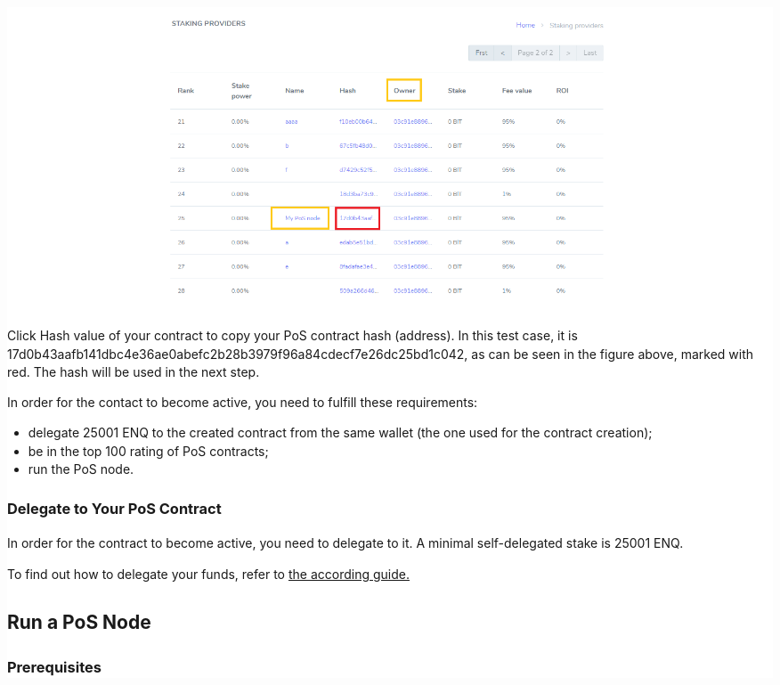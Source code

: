 <p align = "center"> <img src="./img/how-to-pos/FindMyPoScontractHash.png" width="500"> </p>

Click Hash value of your contract to copy your PoS contract hash (address).  In this test case, it is 17d0b43aafb141dbc4e36ae0abefc2b28b3979f96a84cdecf7e26dc25bd1c042, as can be seen in the figure above, marked with red. The hash will be used in the next step.

In order for the contact to become active, you need to fulfill these requirements:

- delegate 25001 ENQ to the created contract from the same wallet (the one used for the contract creation);
- be in the top 100 rating of PoS contracts;
- run the PoS node.

### Delegate to Your PoS Contract

In order for the contract to become active, you need to delegate to it. A minimal self-delegated stake is 25001 ENQ.

To find out how to delegate your funds, refer to [the according guide.](how-to-delegate.md)

## Run a PoS Node

### Prerequisites 
